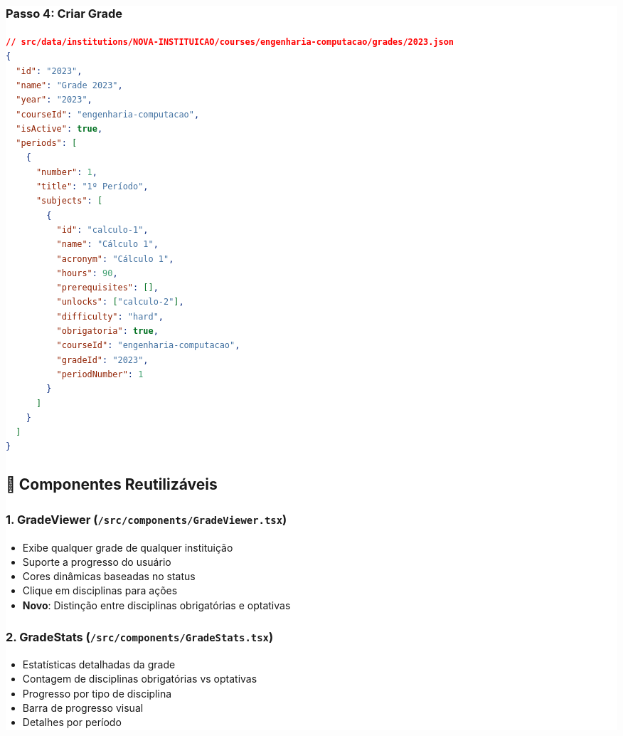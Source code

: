 ### Passo 4: Criar Grade

```json
// src/data/institutions/NOVA-INSTITUICAO/courses/engenharia-computacao/grades/2023.json
{
  "id": "2023",
  "name": "Grade 2023",
  "year": "2023",
  "courseId": "engenharia-computacao",
  "isActive": true,
  "periods": [
    {
      "number": 1,
      "title": "1º Período",
      "subjects": [
        {
          "id": "calculo-1",
          "name": "Cálculo 1",
          "acronym": "Cálculo 1",
          "hours": 90,
          "prerequisites": [],
          "unlocks": ["calculo-2"],
          "difficulty": "hard",
          "obrigatoria": true,
          "courseId": "engenharia-computacao",
          "gradeId": "2023",
          "periodNumber": 1
        }
      ]
    }
  ]
}
```

## 🎯 Componentes Reutilizáveis

### 1. **GradeViewer** (`/src/components/GradeViewer.tsx`)

- Exibe qualquer grade de qualquer instituição
- Suporte a progresso do usuário
- Cores dinâmicas baseadas no status
- Clique em disciplinas para ações
- **Novo**: Distinção entre disciplinas obrigatórias e optativas

### 2. **GradeStats** (`/src/components/GradeStats.tsx`)

- Estatísticas detalhadas da grade
- Contagem de disciplinas obrigatórias vs optativas
- Progresso por tipo de disciplina
- Barra de progresso visual
- Detalhes por período
